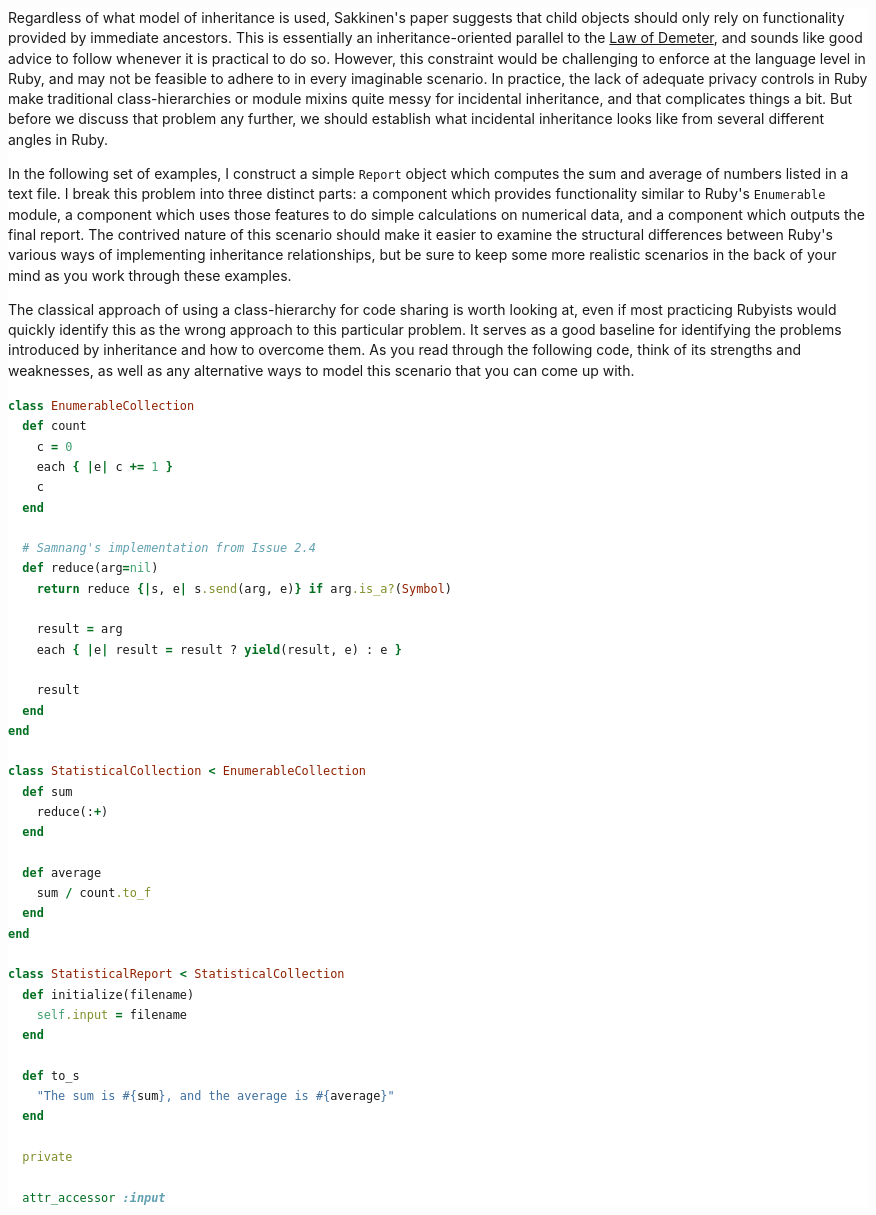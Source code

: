Regardless of what model of inheritance is used, Sakkinen's paper suggests that child objects should only rely on functionality provided by immediate ancestors. This is essentially an inheritance-oriented parallel to the [Law of Demeter](http://en.wikipedia.org/wiki/Law_of_Demeter), and sounds like good advice to follow whenever it is practical to do so. However, this constraint would be challenging to enforce at the language level in Ruby, and may not be feasible to adhere to in every imaginable scenario. In practice, the lack of adequate privacy controls in Ruby make traditional class-hierarchies or module mixins quite messy for incidental inheritance, and that complicates things a bit. But before we discuss that problem any further, we should establish what incidental inheritance looks like from several different angles in Ruby.

In the following set of examples, I construct a simple `Report` object which computes the sum and average of numbers listed in a text file. I break this problem into three distinct parts: a component which provides functionality similar to Ruby's `Enumerable` module, a component which uses those features to do simple calculations on numerical data, and a component which outputs the final report. The contrived nature of this scenario should make it easier to examine the structural differences between Ruby's various ways of implementing inheritance relationships, but be sure to keep some more realistic scenarios in the back of your mind as you work through these examples. 

The classical approach of using a class-hierarchy for code sharing is worth looking at, even if most practicing Rubyists would quickly identify this as the wrong approach to this particular problem. It serves as a good baseline for identifying the problems introduced by inheritance and how to overcome them. As you read through the following code, think of its strengths and weaknesses, as well as any alternative ways to model this scenario that you can come up with.

```ruby
class EnumerableCollection
  def count
    c = 0
    each { |e| c += 1 }
    c
  end

  # Samnang's implementation from Issue 2.4
  def reduce(arg=nil) 
    return reduce {|s, e| s.send(arg, e)} if arg.is_a?(Symbol)

    result = arg
    each { |e| result = result ? yield(result, e) : e }

    result
  end
end

class StatisticalCollection < EnumerableCollection
  def sum
    reduce(:+) 
  end

  def average
    sum / count.to_f
  end 
end

class StatisticalReport < StatisticalCollection
  def initialize(filename)
    self.input = filename
  end

  def to_s
    "The sum is #{sum}, and the average is #{average}"
  end

  private 

  attr_accessor :input
```